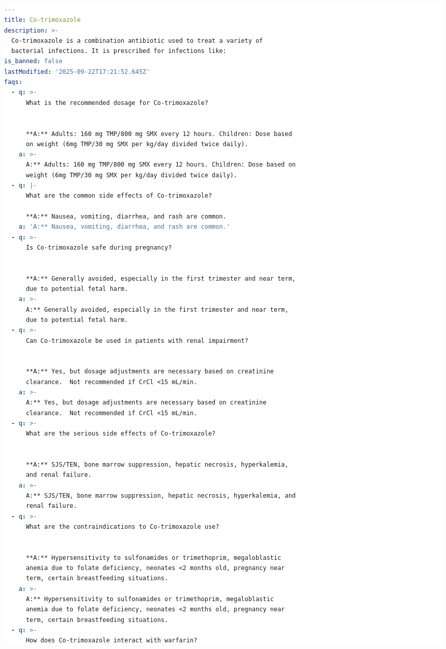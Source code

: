 ```yaml
---
title: Co-trimoxazole
description: >-
  Co-trimoxazole is a combination antibiotic used to treat a variety of
  bacterial infections. It is prescribed for infections like:
is_banned: false
lastModified: '2025-09-22T17:21:52.645Z'
faqs:
  - q: >-
      What is the recommended dosage for Co-trimoxazole?


      **A:** Adults: 160 mg TMP/800 mg SMX every 12 hours. Children: Dose based
      on weight (6mg TMP/30 mg SMX per kg/day divided twice daily).
    a: >-
      A:** Adults: 160 mg TMP/800 mg SMX every 12 hours. Children: Dose based on
      weight (6mg TMP/30 mg SMX per kg/day divided twice daily).
  - q: |-
      What are the common side effects of Co-trimoxazole?

      **A:** Nausea, vomiting, diarrhea, and rash are common.
    a: 'A:** Nausea, vomiting, diarrhea, and rash are common.'
  - q: >-
      Is Co-trimoxazole safe during pregnancy?


      **A:** Generally avoided, especially in the first trimester and near term,
      due to potential fetal harm.
    a: >-
      A:** Generally avoided, especially in the first trimester and near term,
      due to potential fetal harm.
  - q: >-
      Can Co-trimoxazole be used in patients with renal impairment?


      **A:** Yes, but dosage adjustments are necessary based on creatinine
      clearance.  Not recommended if CrCl <15 mL/min.
    a: >-
      A:** Yes, but dosage adjustments are necessary based on creatinine
      clearance.  Not recommended if CrCl <15 mL/min.
  - q: >-
      What are the serious side effects of Co-trimoxazole?


      **A:** SJS/TEN, bone marrow suppression, hepatic necrosis, hyperkalemia,
      and renal failure.
    a: >-
      A:** SJS/TEN, bone marrow suppression, hepatic necrosis, hyperkalemia, and
      renal failure.
  - q: >-
      What are the contraindications to Co-trimoxazole use?


      **A:** Hypersensitivity to sulfonamides or trimethoprim, megaloblastic
      anemia due to folate deficiency, neonates <2 months old, pregnancy near
      term, certain breastfeeding situations.
    a: >-
      A:** Hypersensitivity to sulfonamides or trimethoprim, megaloblastic
      anemia due to folate deficiency, neonates <2 months old, pregnancy near
      term, certain breastfeeding situations.
  - q: >-
      How does Co-trimoxazole interact with warfarin?

```